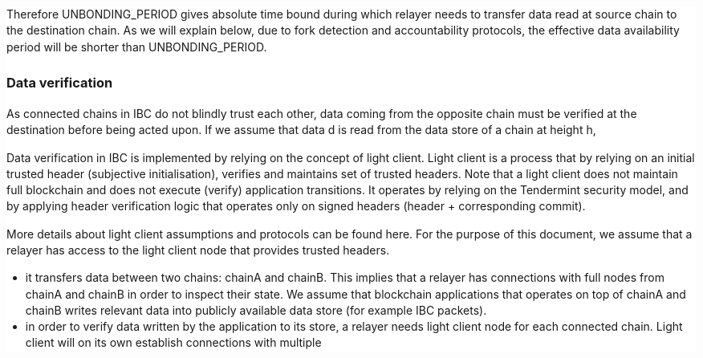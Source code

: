 Therefore UNBONDING_PERIOD gives absolute time bound during which relayer needs to transfer data read at source chain
to the destination chain. As we will explain below, due to fork detection and accountability protocols, the effective 
data availability period will be shorter than UNBONDING_PERIOD. 

### Data verification

As connected chains in IBC do not blindly trust each other, data coming from the opposite chain must be verified at
the destination before being acted upon. If we assume that data d is read from the data store of a chain at height h,
 

Data verification in IBC is implemented by relying on the concept of light client.
Light client is a process that by relying on an initial trusted header (subjective initialisation), verifies and maintains 
set of trusted headers. Note that a light client does not maintain full blockchain and does not execute (verify) application
transitions. It operates by relying on the Tendermint security model, and by applying header verification logic that operates
only on signed headers (header + corresponding commit). 

More details about light client assumptions and protocols can be found here. For the purpose of this document, we assume
that a relayer has access to the light client node that provides trusted headers.  

  
     


 

- it transfers data between two chains: chainA and chainB. This implies that a 
relayer has connections with full nodes from chainA and chainB in order to inspect their
state. We assume that blockchain applications that operates on top of chainA and chainB writes
relevant data into publicly available data store (for example IBC packets). 
- in order to verify data written by the application to its store, a relayer needs
light client node for each connected chain. Light client will on its own establish connections
with multiple 

